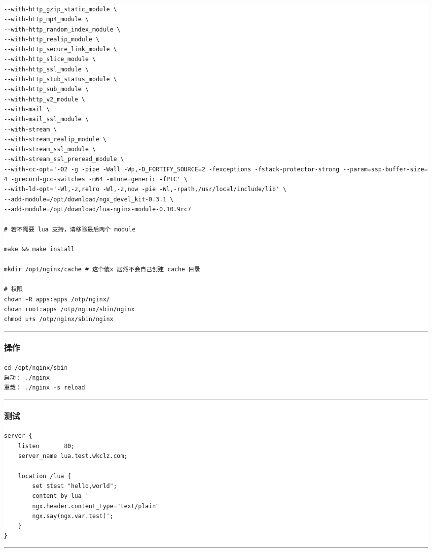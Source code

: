 ```shell script
--with-http_gzip_static_module \
--with-http_mp4_module \
--with-http_random_index_module \
--with-http_realip_module \
--with-http_secure_link_module \
--with-http_slice_module \
--with-http_ssl_module \
--with-http_stub_status_module \
--with-http_sub_module \
--with-http_v2_module \
--with-mail \
--with-mail_ssl_module \
--with-stream \
--with-stream_realip_module \
--with-stream_ssl_module \
--with-stream_ssl_preread_module \
--with-cc-opt='-O2 -g -pipe -Wall -Wp,-D_FORTIFY_SOURCE=2 -fexceptions -fstack-protector-strong --param=ssp-buffer-size=4 -grecord-gcc-switches -m64 -mtune=generic -fPIC' \
--with-ld-opt='-Wl,-z,relro -Wl,-z,now -pie -Wl,-rpath,/usr/local/include/lib' \
--add-module=/opt/download/ngx_devel_kit-0.3.1 \
--add-module=/opt/download/lua-nginx-module-0.10.9rc7

# 若不需要 lua 支持，请移除最后两个 module

make && make install

mkdir /opt/nginx/cache # 这个傻x 居然不会自己创建 cache 目录

# 权限
chown -R apps:apps /otp/nginx/
chown root:apps /otp/nginx/sbin/nginx
chmod u+s /otp/nginx/sbin/nginx

```

---

### 操作
```shell script
cd /opt/nginx/sbin
启动： ./nginx
重载： ./nginx -s reload
```

---


### 测试
```shell script
server {
    listen       80;
    server_name lua.test.wkclz.com;

    location /lua {
        set $test "hello,world";
        content_by_lua '
        ngx.header.content_type="text/plain"
        ngx.say(ngx.var.test)';
    }
}

```
 ---
